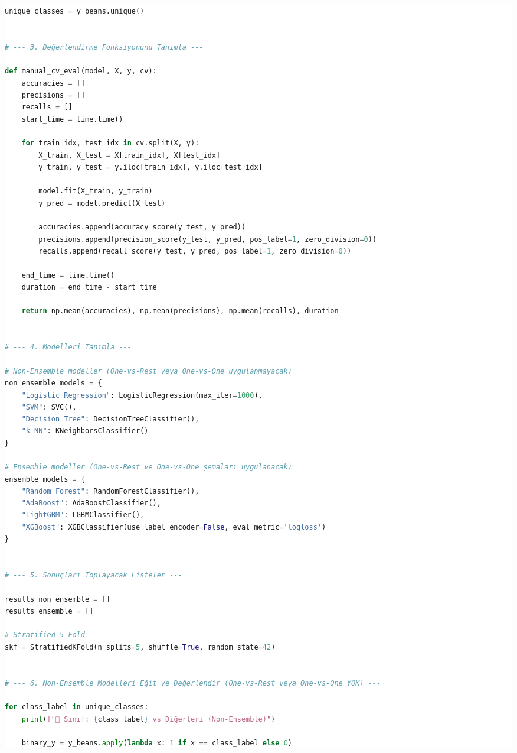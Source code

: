 ```python
unique_classes = y_beans.unique()


# --- 3. Değerlendirme Fonksiyonunu Tanımla ---

def manual_cv_eval(model, X, y, cv):
    accuracies = []
    precisions = []
    recalls = []
    start_time = time.time()

    for train_idx, test_idx in cv.split(X, y):
        X_train, X_test = X[train_idx], X[test_idx]
        y_train, y_test = y.iloc[train_idx], y.iloc[test_idx]

        model.fit(X_train, y_train)
        y_pred = model.predict(X_test)

        accuracies.append(accuracy_score(y_test, y_pred))
        precisions.append(precision_score(y_test, y_pred, pos_label=1, zero_division=0))
        recalls.append(recall_score(y_test, y_pred, pos_label=1, zero_division=0))

    end_time = time.time()
    duration = end_time - start_time

    return np.mean(accuracies), np.mean(precisions), np.mean(recalls), duration


# --- 4. Modelleri Tanımla ---

# Non-Ensemble modeller (One-vs-Rest veya One-vs-One uygulanmayacak)
non_ensemble_models = {
    "Logistic Regression": LogisticRegression(max_iter=1000),
    "SVM": SVC(),
    "Decision Tree": DecisionTreeClassifier(),
    "k-NN": KNeighborsClassifier()
}

# Ensemble modeller (One-vs-Rest ve One-vs-One şemaları uygulanacak)
ensemble_models = {
    "Random Forest": RandomForestClassifier(),
    "AdaBoost": AdaBoostClassifier(),
    "LightGBM": LGBMClassifier(),
    "XGBoost": XGBClassifier(use_label_encoder=False, eval_metric='logloss')
}


# --- 5. Sonuçları Toplayacak Listeler ---

results_non_ensemble = []
results_ensemble = []

# Stratified 5-Fold
skf = StratifiedKFold(n_splits=5, shuffle=True, random_state=42)


# --- 6. Non-Ensemble Modelleri Eğit ve Değerlendir (One-vs-Rest veya One-vs-One YOK) ---

for class_label in unique_classes:
    print(f"📌 Sınıf: {class_label} vs Diğerleri (Non-Ensemble)")

    binary_y = y_beans.apply(lambda x: 1 if x == class_label else 0)

```
